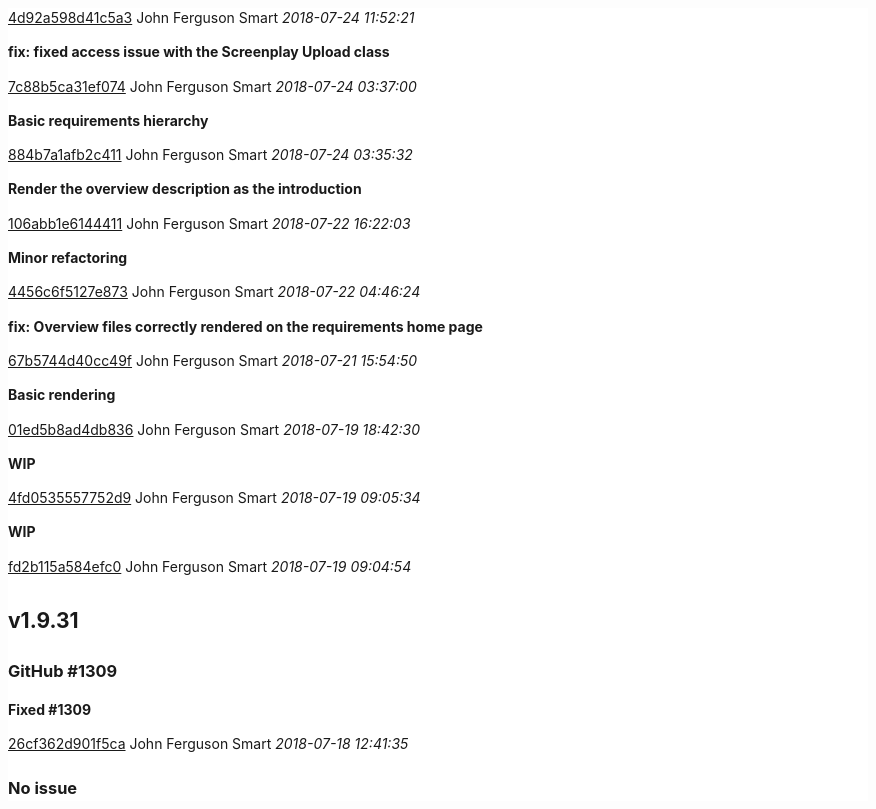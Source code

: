 [4d92a598d41c5a3](https://github.com/tomasbjerre/git-changelog-gradle-plugin/commit/4d92a598d41c5a3) John Ferguson Smart *2018-07-24 11:52:21*

**fix: fixed access issue with the Screenplay Upload class**


[7c88b5ca31ef074](https://github.com/tomasbjerre/git-changelog-gradle-plugin/commit/7c88b5ca31ef074) John Ferguson Smart *2018-07-24 03:37:00*

**Basic requirements hierarchy**


[884b7a1afb2c411](https://github.com/tomasbjerre/git-changelog-gradle-plugin/commit/884b7a1afb2c411) John Ferguson Smart *2018-07-24 03:35:32*

**Render the overview description as the introduction**


[106abb1e6144411](https://github.com/tomasbjerre/git-changelog-gradle-plugin/commit/106abb1e6144411) John Ferguson Smart *2018-07-22 16:22:03*

**Minor refactoring**


[4456c6f5127e873](https://github.com/tomasbjerre/git-changelog-gradle-plugin/commit/4456c6f5127e873) John Ferguson Smart *2018-07-22 04:46:24*

**fix: Overview files correctly rendered on the requirements home page**


[67b5744d40cc49f](https://github.com/tomasbjerre/git-changelog-gradle-plugin/commit/67b5744d40cc49f) John Ferguson Smart *2018-07-21 15:54:50*

**Basic rendering**


[01ed5b8ad4db836](https://github.com/tomasbjerre/git-changelog-gradle-plugin/commit/01ed5b8ad4db836) John Ferguson Smart *2018-07-19 18:42:30*

**WIP**


[4fd0535557752d9](https://github.com/tomasbjerre/git-changelog-gradle-plugin/commit/4fd0535557752d9) John Ferguson Smart *2018-07-19 09:05:34*

**WIP**


[fd2b115a584efc0](https://github.com/tomasbjerre/git-changelog-gradle-plugin/commit/fd2b115a584efc0) John Ferguson Smart *2018-07-19 09:04:54*


## v1.9.31
### GitHub #1309 

**Fixed #1309**


[26cf362d901f5ca](https://github.com/tomasbjerre/git-changelog-gradle-plugin/commit/26cf362d901f5ca) John Ferguson Smart *2018-07-18 12:41:35*


### No issue
